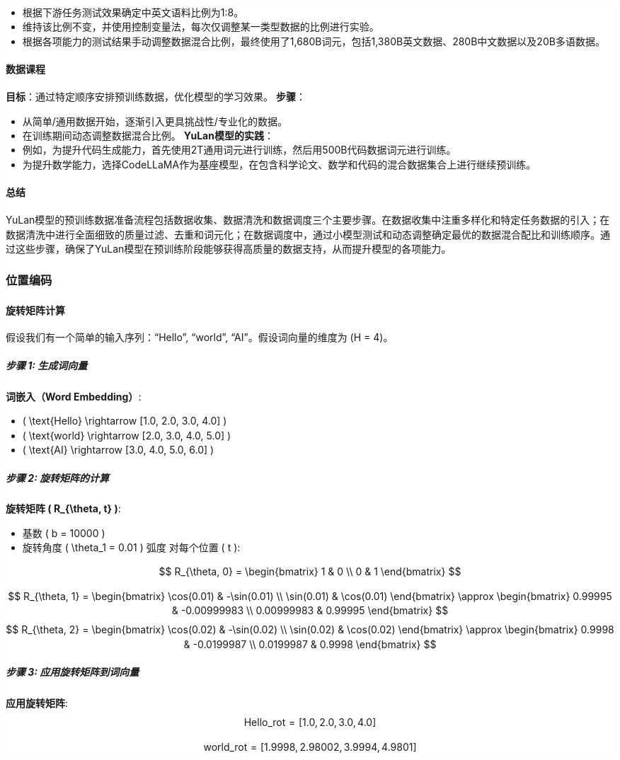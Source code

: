 - 根据下游任务测试效果确定中英文语料比例为1:8。
- 维持该比例不变，并使用控制变量法，每次仅调整某一类型数据的比例进行实验。
- 根据各项能力的测试结果手动调整数据混合比例，最终使用了1,680B词元，包括1,380B英文数据、280B中文数据以及20B多语数据。
#### 数据课程
**目标**：通过特定顺序安排预训练数据，优化模型的学习效果。
**步骤**：
- 从简单/通用数据开始，逐渐引入更具挑战性/专业化的数据。
- 在训练期间动态调整数据混合比例。
**YuLan模型的实践**：
- 例如，为提升代码生成能力，首先使用2T通用词元进行训练，然后用500B代码数据词元进行训练。
- 为提升数学能力，选择CodeLLaMA作为基座模型，在包含科学论文、数学和代码的混合数据集合上进行继续预训练。
#### 总结
YuLan模型的预训练数据准备流程包括数据收集、数据清洗和数据调度三个主要步骤。在数据收集中注重多样化和特定任务数据的引入；在数据清洗中进行全面细致的质量过滤、去重和词元化；在数据调度中，通过小模型测试和动态调整确定最优的数据混合配比和训练顺序。通过这些步骤，确保了YuLan模型在预训练阶段能够获得高质量的数据支持，从而提升模型的各项能力。

### 位置编码
#### 旋转矩阵计算
假设我们有一个简单的输入序列：“Hello”, “world”, “AI”。假设词向量的维度为 (H = 4)。
##### 步骤 1: 生成词向量

**词嵌入（Word Embedding）**:
- ( \text{Hello} \rightarrow [1.0, 2.0, 3.0, 4.0] )
- ( \text{world} \rightarrow [2.0, 3.0, 4.0, 5.0] )
- ( \text{AI} \rightarrow [3.0, 4.0, 5.0, 6.0] )
##### 步骤 2: 旋转矩阵的计算
**旋转矩阵 ( R_{\theta, t} )**:
- 基数 ( b = 10000 )
- 旋转角度 ( \theta_1 = 0.01 ) 弧度
对每个位置 ( t ):

$$  
R_{\theta, 0} = \begin{bmatrix} 1 & 0 \\ 0 & 1 \end{bmatrix}  
$$

$$  
R_{\theta, 1} = \begin{bmatrix} \cos(0.01) & -\sin(0.01) \\ \sin(0.01) & \cos(0.01) \end{bmatrix} \approx \begin{bmatrix} 0.99995 & -0.00999983 \\ 0.00999983 & 0.99995 \end{bmatrix}  
$$
$$  
R_{\theta, 2} = \begin{bmatrix} \cos(0.02) & -\sin(0.02) \\ \sin(0.02) & \cos(0.02) \end{bmatrix} \approx \begin{bmatrix} 0.9998 & -0.0199987 \\ 0.0199987 & 0.9998 \end{bmatrix}  
$$
##### 步骤 3: 应用旋转矩阵到词向量
**应用旋转矩阵**:
$$  
\text{Hello\_rot} = [1.0, 2.0, 3.0, 4.0]  
$$

$$  
\text{world\_rot} = [1.9998, 2.98002, 3.9994, 4.9801]  
$$
